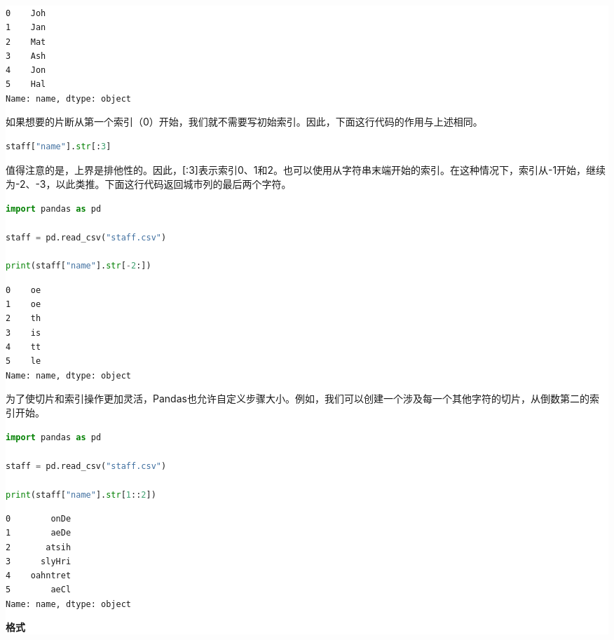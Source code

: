 ```
0    Joh
1    Jan
2    Mat
3    Ash
4    Jon
5    Hal
Name: name, dtype: object
```

如果想要的片断从第一个索引（0）开始，我们就不需要写初始索引。因此，下面这行代码的作用与上述相同。

```python
staff["name"].str[:3]
```

值得注意的是，上界是排他性的。因此，[:3]表示索引0、1和2。也可以使用从字符串末端开始的索引。在这种情况下，索引从-1开始，继续为-2、-3，以此类推。下面这行代码返回城市列的最后两个字符。

```python
import pandas as pd

staff = pd.read_csv("staff.csv")

print(staff["name"].str[-2:])
```

```
0    oe
1    oe
2    th
3    is
4    tt
5    le
Name: name, dtype: object
```

为了使切片和索引操作更加灵活，Pandas也允许自定义步骤大小。例如，我们可以创建一个涉及每一个其他字符的切片，从倒数第二的索引开始。

```python
import pandas as pd

staff = pd.read_csv("staff.csv")

print(staff["name"].str[1::2])
```

```
0        onDe
1        aeDe
2       atsih
3      slyHri
4    oahntret
5        aeCl
Name: name, dtype: object
```

**格式**
